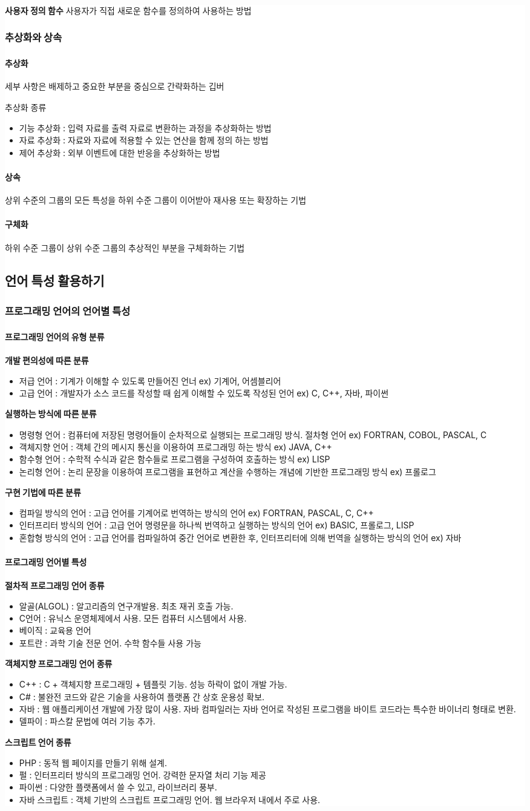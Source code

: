 **사용자 정의 함수**
사용자가 직접 새로운 함수를 정의하여 사용하는 방법

### 추상화와 상속
#### 추상화
세부 사항은 배제하고 중요한 부분을 중심으로 간략화하는 깁버

추상화 종류 
* 기능 추상화 : 입력 자료를 출력 자료로 변환하는 과정을 추상화하는 방법
* 자료 추상화 : 자료와 자료에 적용할 수 있는 연산을 함께 정의 하는 방법 
* 제어 추상화 : 외부 이벤트에 대한 반응을 추상화하는 방법

#### 상속 
상위 수준의 그룹의 모든 특성을 하위 수준 그룹이 이어받아 재사용 또는 확장하는 기법

#### 구체화
하위 수준 그룹이 상위 수준 그룹의 추상적인 부분을 구체화하는 기법

## 언어 특성 활용하기
### 프로그래밍 언어의 언어별 특성
#### 프로그래밍 언어의 유형 분류
**개발 편의성에 따른 분류**
* 저급 언어 : 기계가 이해할 수 있도록 만들어진 언너 ex) 기계어, 어셈블리어
* 고급 언어 : 개발자가 소스 코드를 작성할 때 쉽게 이해할 수 있도록 작성된 언어 ex) C, C++, 자바, 파이썬

**실행하는 방식에 따른 분류**
* 명령형 언어 : 컴퓨터에 저장된 명령어들이 순차적으로 실행되는 프로그래밍 방식. 절차형 언어 ex) FORTRAN, COBOL, PASCAL, C
* 객체지향 언어 : 객체 간의 메시지 통신을 이용하여 프로그래밍 하는 방식 ex) JAVA, C++
* 함수형 언어 : 수학적 수식과 같은 함수들로 프로그램을 구성하여 호출하는 방식 ex) LISP
* 논리형 언어 : 논리 문장을 이용하여 프로그램을 표현하고 계산을 수행하는 개념에 기반한 프로그래밍 방식 ex) 프롤로그

**구현 기법에 따른 분류**
* 컴파일 방식의 언어 : 고급 언어를 기계어로 번역하는 방식의 언어 ex) FORTRAN, PASCAL, C, C++
* 인터프리터 방식의 언어 : 고급 언어 명령문을 하나씩 번역하고 실행하는 방식의 언어 ex) BASIC, 프롤로그, LISP
* 혼합형 방식의 언어 : 고급 언어를 컴파일하여 중간 언어로 변환한 후, 인터프리터에 의해 번역을 실행하는 방식의 언어 ex) 자바

#### 프로그래밍 언어별 특성 
**절차적 프로그래밍 언어 종류**
* 알골(ALGOL) : 알고리즘의 연구개발용. 최초 재귀 호출 가능. 
* C언어 : 유닉스 운영체제에서 사용. 모든 컴퓨터 시스템에서 사용. 
* 베이직 : 교육용 언어 
* 포트란 : 과학 기술 전문 언어. 수학 함수들 사용 가능 

**객체지향 프로그래밍 언어 종류**
* C++ : C + 객체지향 프로그래밍 + 템플릿 기능. 성능 하락이 없이 개발 가능. 
* C# : 불완전 코드와 같은 기술을 사용하여 플랫폼 간 상호 운용성 확보.
* 자바 : 웹 애플리케이션 개발에 가장 많이 사용. 자바 컴파일러는 자바 언어로 작성된 프로그램을 바이트 코드라는 특수한 바이너리 형태로 변환. 
* 델파이 : 파스칼 문법에 여러 기능 추가. 

**스크립트 언어 종류**
* PHP : 동적 웹 페이지를 만들기 위해 설계. 
* 펄 : 인터프리터 방식의 프로그래밍 언어. 강력한 문자열 처리 기능 제공 
* 파이썬 : 다양한 플랫폼에서 쓸 수 있고, 라이브러리 풍부. 
* 자바 스크립트 : 객체 기반의 스크립트 프로그래밍 언어. 웹 브라우저 내에서 주로 사용.
